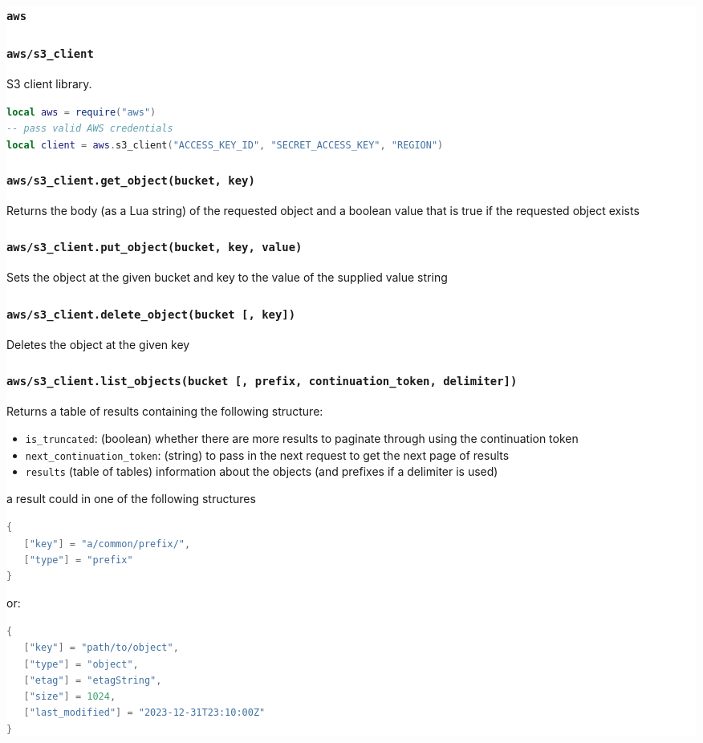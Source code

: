 ### `aws`

### `aws/s3_client`
S3 client library.

```lua
local aws = require("aws")
-- pass valid AWS credentials
local client = aws.s3_client("ACCESS_KEY_ID", "SECRET_ACCESS_KEY", "REGION")
```

### `aws/s3_client.get_object(bucket, key)`

Returns the body (as a Lua string) of the requested object and a boolean value that is true if the requested object exists

### `aws/s3_client.put_object(bucket, key, value)`

Sets the object at the given bucket and key to the value of the supplied value string

### `aws/s3_client.delete_object(bucket [, key])`

Deletes the object at the given key

### `aws/s3_client.list_objects(bucket [, prefix, continuation_token, delimiter])`

Returns a table of results containing the following structure:

* `is_truncated`: (boolean) whether there are more results to paginate through using the continuation token
* `next_continuation_token`: (string) to pass in the next request to get the next page of results
* `results` (table of tables) information about the objects (and prefixes if a delimiter is used)

a result could in one of the following structures

```lua
{
   ["key"] = "a/common/prefix/",
   ["type"] = "prefix"
}
```

or:

```lua
{
   ["key"] = "path/to/object",
   ["type"] = "object",
   ["etag"] = "etagString",
   ["size"] = 1024,
   ["last_modified"] = "2023-12-31T23:10:00Z"
}
```
